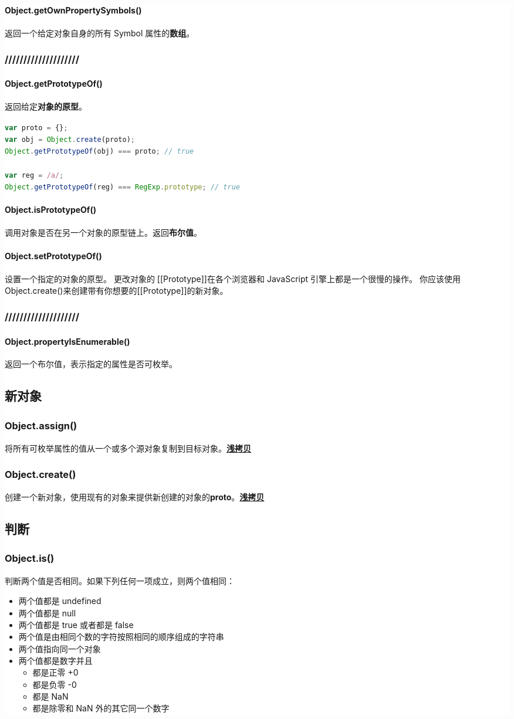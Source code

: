#### Object.getOwnPropertySymbols\(\)

返回一个给定对象自身的所有 Symbol 属性的**数组**。

### ////////////////////

#### Object.getPrototypeOf\(\)

返回给定**对象的原型**。

```javascript
var proto = {};
var obj = Object.create(proto);
Object.getPrototypeOf(obj) === proto; // true

var reg = /a/;
Object.getPrototypeOf(reg) === RegExp.prototype; // true
```

#### Object.isPrototypeOf\(\)

调用对象是否在另一个对象的原型链上。返回**布尔值**。

#### Object.setPrototypeOf\(\)

设置一个指定的对象的原型。 更改对象的 \[\[Prototype\]\]在各个浏览器和 JavaScript 引擎上都是一个很慢的操作。 你应该使用 Object.create\(\)来创建带有你想要的\[\[Prototype\]\]的新对象。

### ////////////////////

#### Object.propertyIsEnumerable\(\)

返回一个布尔值，表示指定的属性是否可枚举。

## 新对象

### Object.assign\(\)

将所有可枚举属性的值从一个或多个源对象复制到目标对象。[**浅拷贝**](https://github.com/liuruiqi1993/liuruiqi1993.github.com/tree/5313af8d52ed2e186aa445ad360f3d7a5228b632/js/copy/深浅拷贝.html)

### Object.create\(\)

创建一个新对象，使用现有的对象来提供新创建的对象的**proto**。[**浅拷贝**](https://github.com/liuruiqi1993/liuruiqi1993.github.com/tree/5313af8d52ed2e186aa445ad360f3d7a5228b632/js/copy/深浅拷贝.html)

## 判断

### Object.is\(\)

判断两个值是否相同。如果下列任何一项成立，则两个值相同：

* 两个值都是 undefined
* 两个值都是 null
* 两个值都是 true 或者都是 false
* 两个值是由相同个数的字符按照相同的顺序组成的字符串
* 两个值指向同一个对象
* 两个值都是数字并且
  * 都是正零 +0
  * 都是负零 -0
  * 都是 NaN
  * 都是除零和 NaN 外的其它同一个数字
